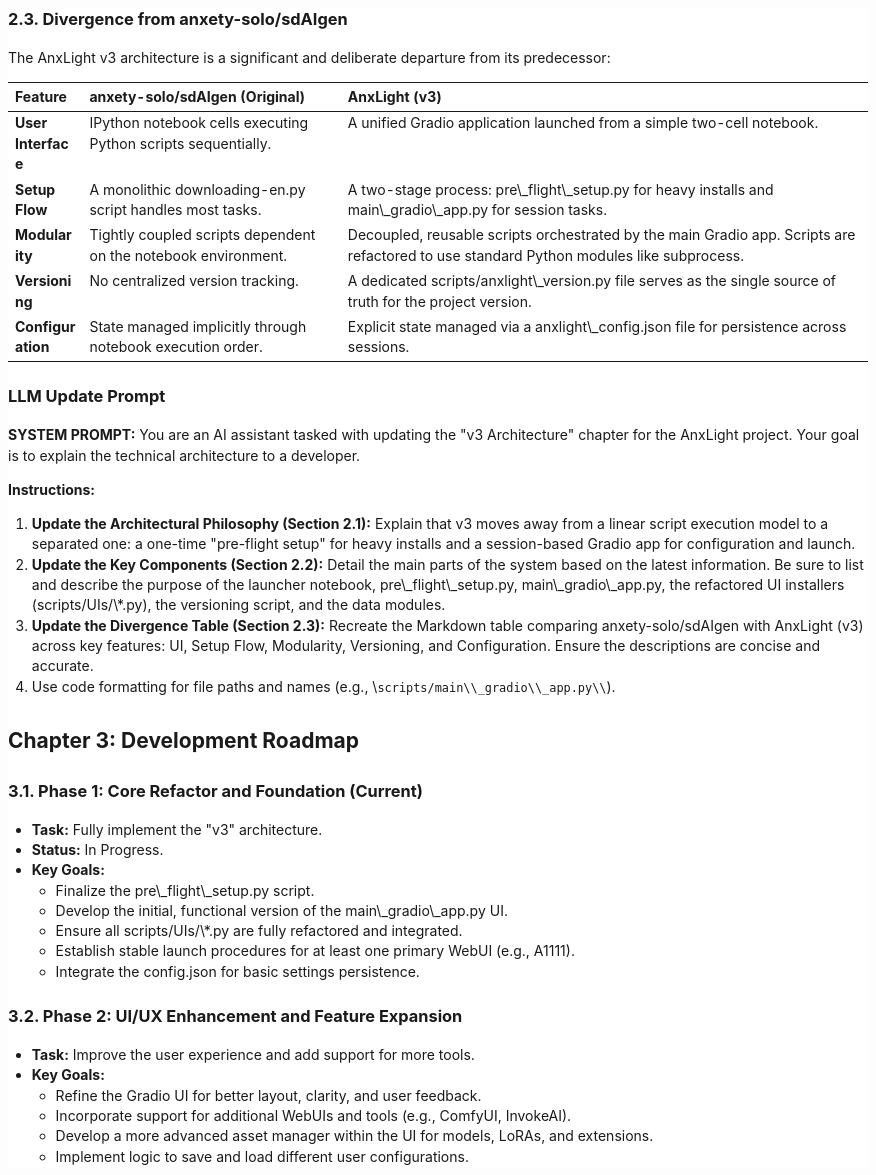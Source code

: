 ### **2.3. Divergence from anxety-solo/sdAIgen**

The AnxLight v3 architecture is a significant and deliberate departure from its predecessor:

| Feature | anxety-solo/sdAIgen (Original) | AnxLight (v3) |
| :---- | :---- | :---- |
| **User Interface** | IPython notebook cells executing Python scripts sequentially. | A unified Gradio application launched from a simple two-cell notebook. |
| **Setup Flow** | A monolithic downloading-en.py script handles most tasks. | A two-stage process: pre\\_flight\\_setup.py for heavy installs and main\\_gradio\\_app.py for session tasks. |
| **Modularity** | Tightly coupled scripts dependent on the notebook environment. | Decoupled, reusable scripts orchestrated by the main Gradio app. Scripts are refactored to use standard Python modules like subprocess. |
| **Versioning** | No centralized version tracking. | A dedicated scripts/anxlight\\_version.py file serves as the single source of truth for the project version. |
| **Configuration** | State managed implicitly through notebook execution order. | Explicit state managed via a anxlight\\_config.json file for persistence across sessions. |

### **LLM Update Prompt**

**SYSTEM PROMPT:** You are an AI assistant tasked with updating the \"v3 Architecture\" chapter for the AnxLight project. Your goal is to explain the technical architecture to a developer.

**Instructions:**

1. **Update the Architectural Philosophy (Section 2.1):** Explain that v3 moves away from a linear script execution model to a separated one: a one-time \"pre-flight setup\" for heavy installs and a session-based Gradio app for configuration and launch.  
2. **Update the Key Components (Section 2.2):** Detail the main parts of the system based on the latest information. Be sure to list and describe the purpose of the launcher notebook, pre\\_flight\\_setup.py, main\\_gradio\\_app.py, the refactored UI installers (scripts/UIs/\\*.py), the versioning script, and the data modules.  
3. **Update the Divergence Table (Section 2.3):** Recreate the Markdown table comparing anxety-solo/sdAIgen with AnxLight (v3) across key features: UI, Setup Flow, Modularity, Versioning, and Configuration. Ensure the descriptions are concise and accurate.  
4. Use code formatting for file paths and names (e.g., \\`scripts/main\\_gradio\\_app.py\\`).

## **Chapter 3: Development Roadmap**

### **3.1. Phase 1: Core Refactor and Foundation (Current)**

* **Task:** Fully implement the \"v3\" architecture.  
* **Status:** In Progress.  
* **Key Goals:**  
  * Finalize the pre\\_flight\\_setup.py script.  
  * Develop the initial, functional version of the main\\_gradio\\_app.py UI.  
  * Ensure all scripts/UIs/\\*.py are fully refactored and integrated.  
  * Establish stable launch procedures for at least one primary WebUI (e.g., A1111).  
  * Integrate the config.json for basic settings persistence.

### **3.2. Phase 2: UI/UX Enhancement and Feature Expansion**

* **Task:** Improve the user experience and add support for more tools.  
* **Key Goals:**  
  * Refine the Gradio UI for better layout, clarity, and user feedback.  
  * Incorporate support for additional WebUIs and tools (e.g., ComfyUI, InvokeAI).  
  * Develop a more advanced asset manager within the UI for models, LoRAs, and extensions.  
  * Implement logic to save and load different user configurations.
